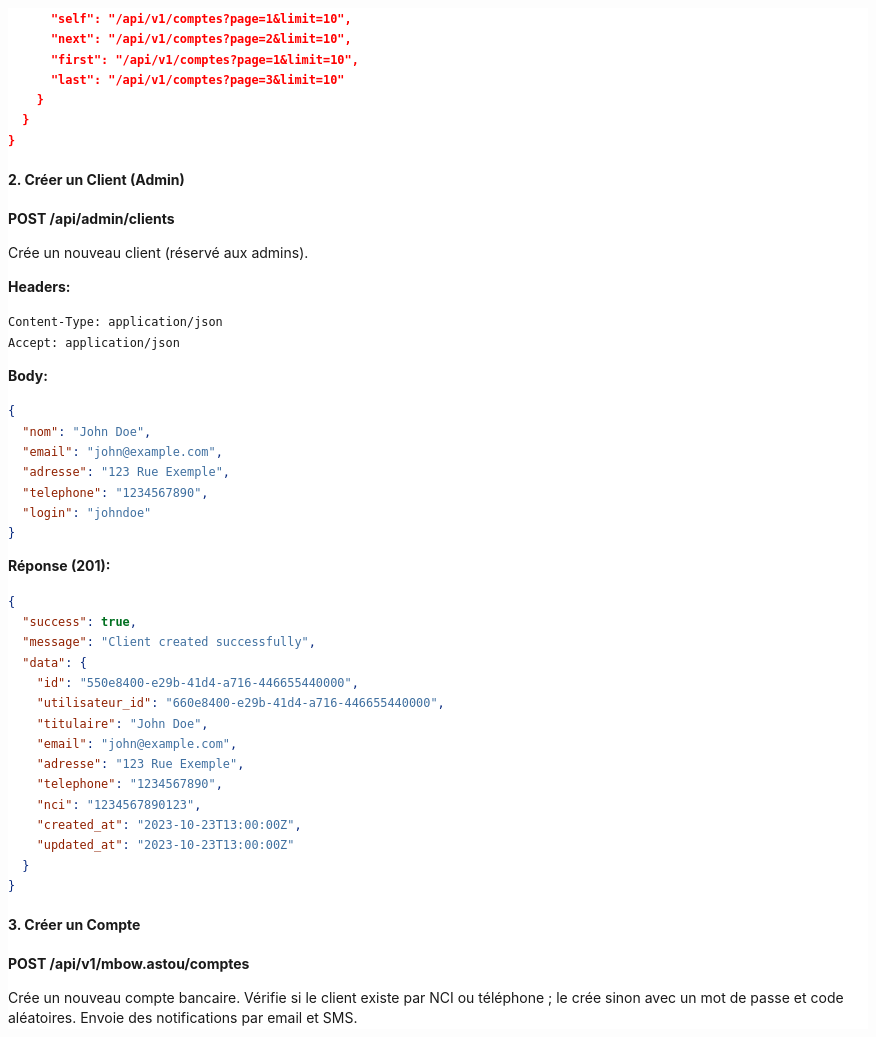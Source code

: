 ```json
      "self": "/api/v1/comptes?page=1&limit=10",
      "next": "/api/v1/comptes?page=2&limit=10",
      "first": "/api/v1/comptes?page=1&limit=10",
      "last": "/api/v1/comptes?page=3&limit=10"
    }
  }
}
```

#### 2. Créer un Client (Admin)
**POST /api/admin/clients**

Crée un nouveau client (réservé aux admins).

**Headers:**
```
Content-Type: application/json
Accept: application/json
```

**Body:**
```json
{
  "nom": "John Doe",
  "email": "john@example.com",
  "adresse": "123 Rue Exemple",
  "telephone": "1234567890",
  "login": "johndoe"
}
```

**Réponse (201):**
```json
{
  "success": true,
  "message": "Client created successfully",
  "data": {
    "id": "550e8400-e29b-41d4-a716-446655440000",
    "utilisateur_id": "660e8400-e29b-41d4-a716-446655440000",
    "titulaire": "John Doe",
    "email": "john@example.com",
    "adresse": "123 Rue Exemple",
    "telephone": "1234567890",
    "nci": "1234567890123",
    "created_at": "2023-10-23T13:00:00Z",
    "updated_at": "2023-10-23T13:00:00Z"
  }
}
```

#### 3. Créer un Compte
**POST /api/v1/mbow.astou/comptes**

Crée un nouveau compte bancaire. Vérifie si le client existe par NCI ou téléphone ; le crée sinon avec un mot de passe et code aléatoires. Envoie des notifications par email et SMS.
